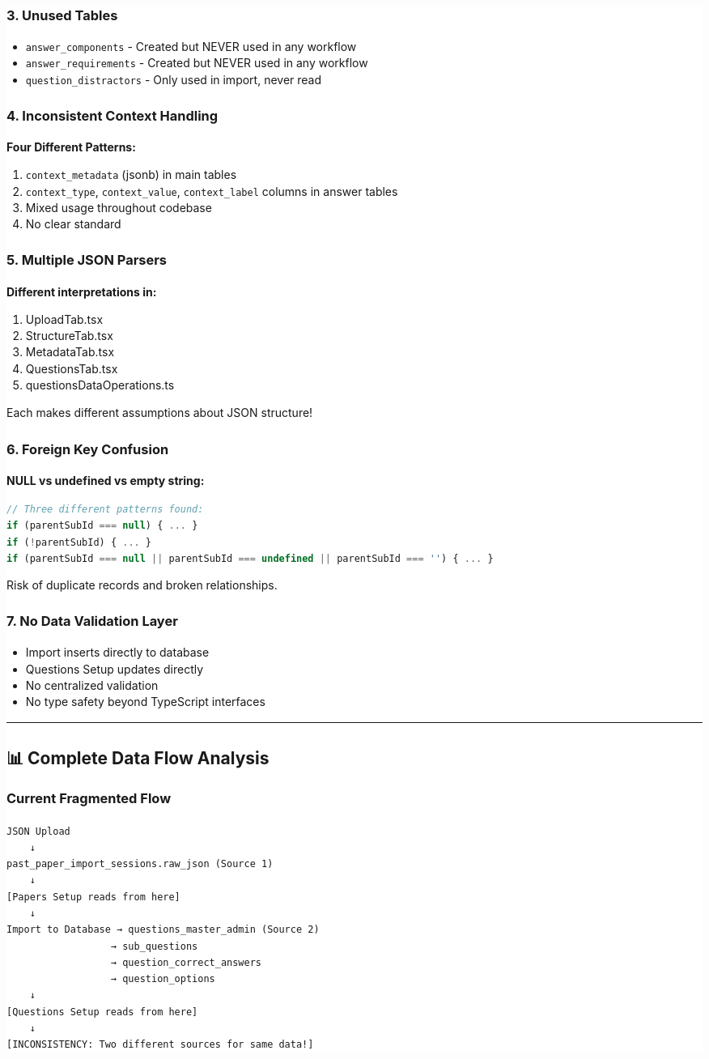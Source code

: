 ### 3. **Unused Tables**
- `answer_components` - Created but NEVER used in any workflow
- `answer_requirements` - Created but NEVER used in any workflow
- `question_distractors` - Only used in import, never read

### 4. **Inconsistent Context Handling**
**Four Different Patterns:**
1. `context_metadata` (jsonb) in main tables
2. `context_type`, `context_value`, `context_label` columns in answer tables
3. Mixed usage throughout codebase
4. No clear standard

### 5. **Multiple JSON Parsers**
**Different interpretations in:**
1. UploadTab.tsx
2. StructureTab.tsx
3. MetadataTab.tsx
4. QuestionsTab.tsx
5. questionsDataOperations.ts

Each makes different assumptions about JSON structure!

### 6. **Foreign Key Confusion**
**NULL vs undefined vs empty string:**
```typescript
// Three different patterns found:
if (parentSubId === null) { ... }
if (!parentSubId) { ... }
if (parentSubId === null || parentSubId === undefined || parentSubId === '') { ... }
```

Risk of duplicate records and broken relationships.

### 7. **No Data Validation Layer**
- Import inserts directly to database
- Questions Setup updates directly
- No centralized validation
- No type safety beyond TypeScript interfaces

---

## 📊 Complete Data Flow Analysis

### Current Fragmented Flow

```
JSON Upload
    ↓
past_paper_import_sessions.raw_json (Source 1)
    ↓
[Papers Setup reads from here]
    ↓
Import to Database → questions_master_admin (Source 2)
                  → sub_questions
                  → question_correct_answers
                  → question_options
    ↓
[Questions Setup reads from here]
    ↓
[INCONSISTENCY: Two different sources for same data!]
```
